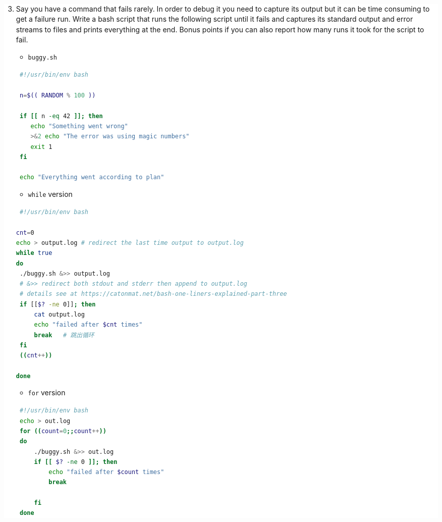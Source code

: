    

3. Say you have a command that fails rarely. In order to debug it you need to capture its output but it can be time consuming to get a failure run. Write a bash script that runs the following script until it fails and captures its standard output and error streams to files and prints everything at the end. Bonus points if you can also report how many runs it took for the script to fail.

   - `buggy.sh`

   ```bash
    #!/usr/bin/env bash
   
    n=$(( RANDOM % 100 ))
   
    if [[ n -eq 42 ]]; then
       echo "Something went wrong"
       >&2 echo "The error was using magic numbers"
       exit 1
    fi
   
    echo "Everything went according to plan"
   ```

   - `while` version

   ```bash
    #!/usr/bin/env bash
    
   cnt=0
   echo > output.log # redirect the last time output to output.log 
   while true
   do
   	./buggy.sh &>> output.log
   	# &>> redirect both stdout and stderr then append to output.log
   	# details see at https://catonmat.net/bash-one-liners-explained-part-three
   	if [[$? -ne 0]]; then
   		cat output.log
   		echo "failed after $cnt times"
   		break	# 跳出循环
   	fi
   	((cnt++))
   
   done
   ```

   - `for` version

   ```bash
    #!/usr/bin/env bash
    echo > out.log
    for ((count=0;;count++))
    do
        ./buggy.sh &>> out.log
        if [[ $? -ne 0 ]]; then
            echo "failed after $count times"
            break
   
        fi
    done
   ```
